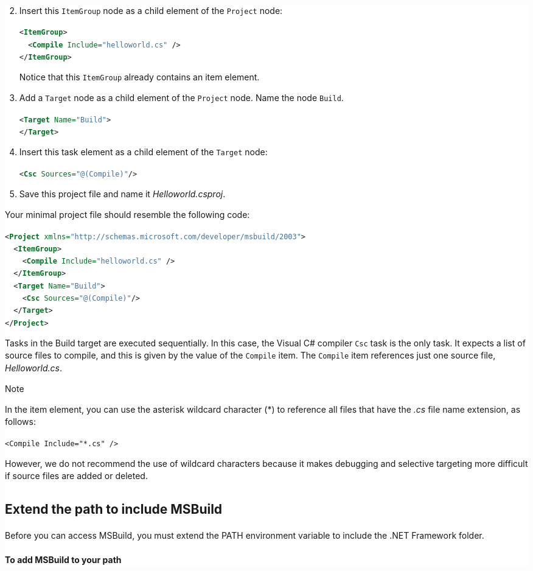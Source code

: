 2.  Insert this `ItemGroup` node as a child element of the `Project` node:

    ```xml
    <ItemGroup>
      <Compile Include="helloworld.cs" />
    </ItemGroup>
    ```

     Notice that this `ItemGroup` already contains an item element.

3.  Add a `Target` node as a child element of the `Project` node. Name the node `Build`.

    ```xml
    <Target Name="Build">
    </Target>
    ```

4.  Insert this task element as a child element of the `Target` node:

    ```xml
    <Csc Sources="@(Compile)"/>
    ```

5.  Save this project file and name it *Helloworld.csproj*.

Your minimal project file should resemble the following code:

```xml
<Project xmlns="http://schemas.microsoft.com/developer/msbuild/2003">
  <ItemGroup>
    <Compile Include="helloworld.cs" />
  </ItemGroup>
  <Target Name="Build">
    <Csc Sources="@(Compile)"/>  
  </Target>
</Project>
```

Tasks in the Build target are executed sequentially. In this case, the Visual C# compiler `Csc` task is the only task. It expects a list of source files to compile, and this is given by the value of the `Compile` item. The `Compile` item references just one source file, *Helloworld.cs*.

> [!NOTE]
>  In the item element, you can use the asterisk wildcard character (\*) to reference all files that have the *.cs* file name extension, as follows:
>
>  `<Compile Include="*.cs" />`
>
>  However, we do not recommend the use of wildcard characters because it makes debugging and selective targeting more difficult if source files are added or deleted.

## Extend the path to include MSBuild
 Before you can access MSBuild, you must extend the PATH environment variable to include the .NET Framework folder.

#### To add MSBuild to your path
